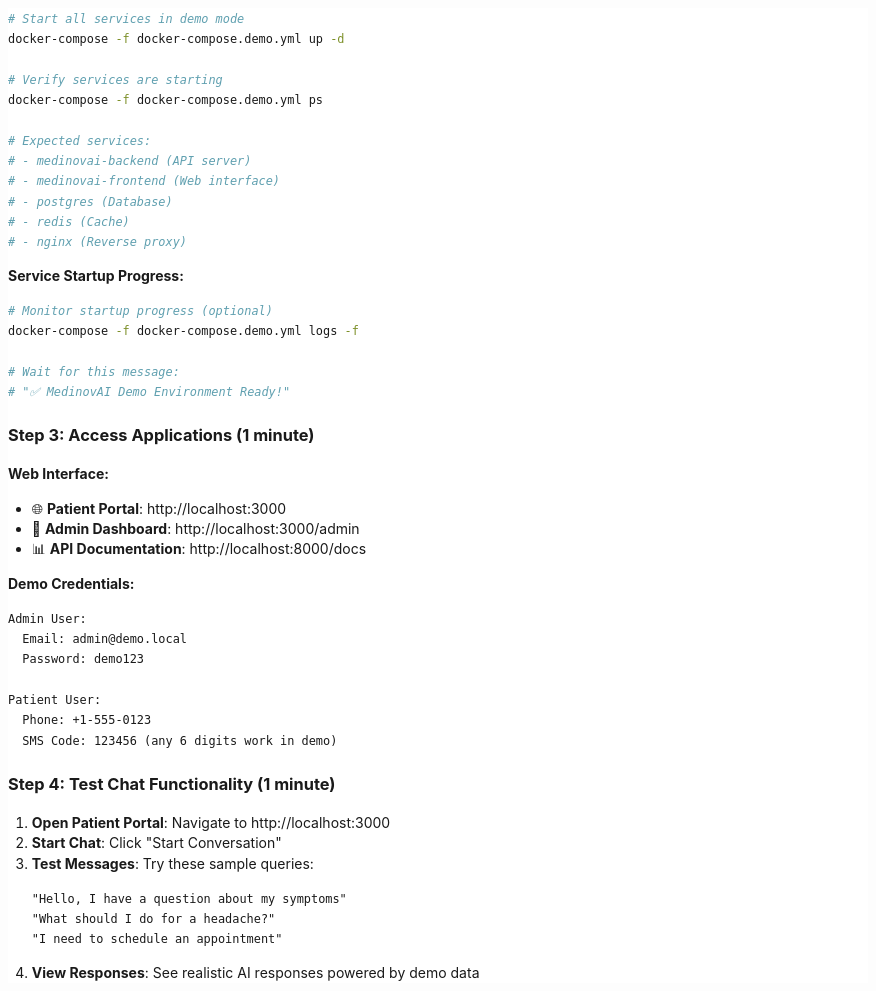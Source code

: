 ```bash
# Start all services in demo mode
docker-compose -f docker-compose.demo.yml up -d

# Verify services are starting
docker-compose -f docker-compose.demo.yml ps

# Expected services:
# - medinovai-backend (API server)
# - medinovai-frontend (Web interface)
# - postgres (Database)
# - redis (Cache)
# - nginx (Reverse proxy)
```

**Service Startup Progress:**
```bash
# Monitor startup progress (optional)
docker-compose -f docker-compose.demo.yml logs -f

# Wait for this message:
# "✅ MedinovAI Demo Environment Ready!"
```

### Step 3: Access Applications (1 minute)

**Web Interface:**
- 🌐 **Patient Portal**: http://localhost:3000
- 🔧 **Admin Dashboard**: http://localhost:3000/admin
- 📊 **API Documentation**: http://localhost:8000/docs

**Demo Credentials:**
```
Admin User:
  Email: admin@demo.local
  Password: demo123

Patient User:
  Phone: +1-555-0123
  SMS Code: 123456 (any 6 digits work in demo)
```

### Step 4: Test Chat Functionality (1 minute)

1. **Open Patient Portal**: Navigate to http://localhost:3000
2. **Start Chat**: Click "Start Conversation"
3. **Test Messages**: Try these sample queries:
   ```
   "Hello, I have a question about my symptoms"
   "What should I do for a headache?"
   "I need to schedule an appointment"
   ```
4. **View Responses**: See realistic AI responses powered by demo data

